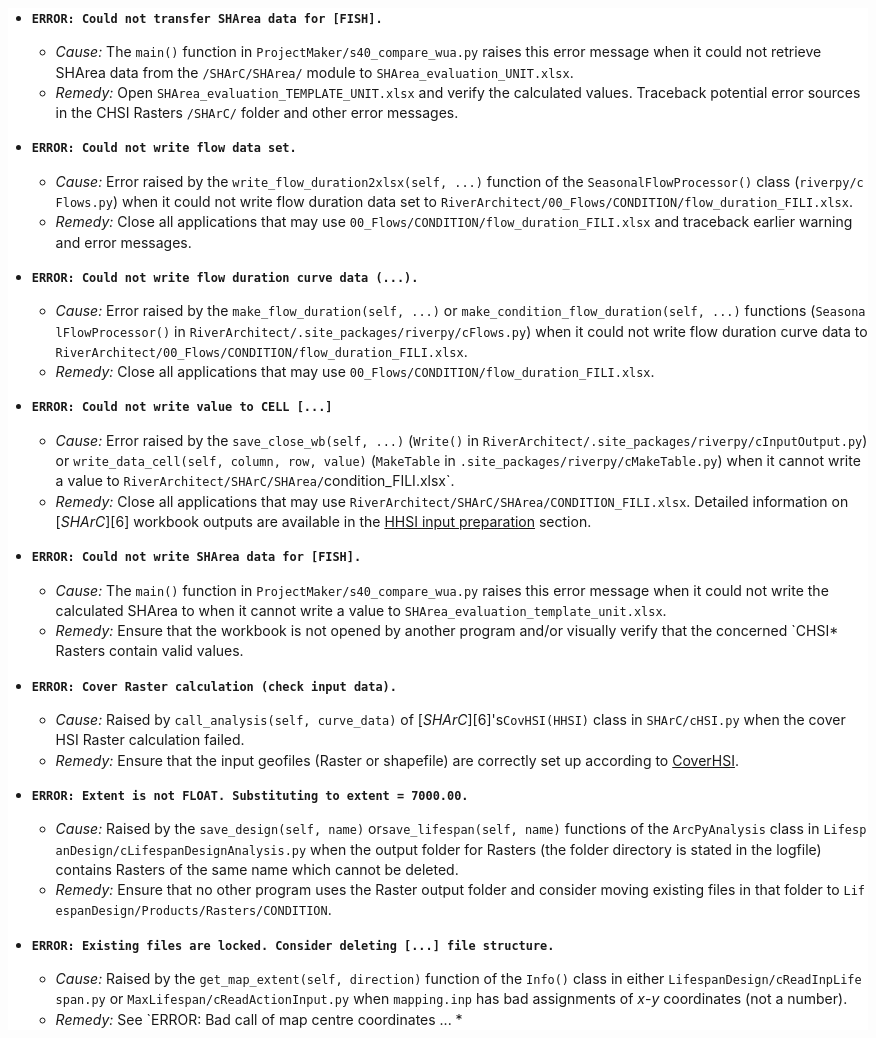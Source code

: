  - **`ERROR: Could not transfer SHArea data for [FISH].`**
    - *Cause:*   The `main()` function in `ProjectMaker/s40_compare_wua.py` raises this error message when it could not retrieve SHArea data from the `/SHArC/SHArea/` module to  `SHArea_evaluation_UNIT.xlsx`.
    - *Remedy:*  Open `SHArea_evaluation_TEMPLATE_UNIT.xlsx` and verify the calculated values. Traceback potential error sources in the CHSI Rasters `/SHArC/` folder and other error messages.

 - **`ERROR: Could not write flow data set.`**
    - *Cause:*   Error raised by the `write_flow_duration2xlsx(self, ...)` function of the `SeasonalFlowProcessor()` class (`riverpy/cFlows.py`) when it could not write flow duration data set to `RiverArchitect/00_Flows/CONDITION/flow_duration_FILI.xlsx`.
    - *Remedy:*  Close all applications that may use `00_Flows/CONDITION/flow_duration_FILI.xlsx` and traceback earlier warning and error messages.
	
 - **`ERROR: Could not write flow duration curve data (...).`**
    - *Cause:*   Error raised by the `make_flow_duration(self, ...)` or `make_condition_flow_duration(self, ...)` functions (`SeasonalFlowProcessor()` in `RiverArchitect/.site_packages/riverpy/cFlows.py`) when it could not write flow duration curve data to `RiverArchitect/00_Flows/CONDITION/flow_duration_FILI.xlsx`.
    - *Remedy:*  Close all applications that may use `00_Flows/CONDITION/flow_duration_FILI.xlsx`.
    
 - **`ERROR: Could not write value to CELL [...]`**
    - *Cause:*   Error raised by the `save_close_wb(self, ...)` (`Write()` in `RiverArchitect/.site_packages/riverpy/cInputOutput.py`) or `write_data_cell(self, column, row, value)` (`MakeTable` in `.site_packages/riverpy/cMakeTable.py`) when it cannot write a value to `RiverArchitect/SHArC/SHArea/`condition_FILI.xlsx`.
    - *Remedy:*  Close all applications that may use `RiverArchitect/SHArC/SHArea/CONDITION_FILI.xlsx`. Detailed information on [*SHArC*][6] workbook outputs are available in the [HHSI input preparation](SHArC#hemakehsi) section.

 - **`ERROR: Could not write SHArea data for [FISH].`**
    - *Cause:*   The `main()` function in `ProjectMaker/s40_compare_wua.py` raises this error message when it could not write the calculated SHArea to when it cannot write a value to `SHArea_evaluation_template_unit.xlsx`.
    - *Remedy:*  Ensure that the workbook is not opened by another program and/or visually verify that the concerned `CHSI* Rasters contain valid values.

 - **`ERROR: Cover Raster calculation (check input data).`**
    - *Cause:*   Raised by `call_analysis(self, curve_data)` of [*SHArC*][6]'s`CovHSI(HHSI)` class in `SHArC/cHSI.py` when the cover HSI Raster calculation failed.
    - *Remedy:*   Ensure that the input geofiles (Raster or shapefile) are correctly set up according to [CoverHSI](SHArC#hemakecovhsi).
	
 - **`ERROR: Extent is not FLOAT. Substituting to extent = 7000.00.`**
    - *Cause:*   Raised by the `save_design(self, name)` or`save_lifespan(self, name)` functions of the `ArcPyAnalysis` class in `LifespanDesign/cLifespanDesignAnalysis.py` when the output folder for Rasters (the folder directory is stated in the logfile) contains Rasters of the same name which cannot be deleted.
    - *Remedy:*  Ensure that no other program uses the Raster output folder and consider moving existing files in that folder to `LifespanDesign/Products/Rasters/CONDITION`.

 - **`ERROR: Existing files are locked. Consider deleting [...] file structure.`**
    - *Cause:*   Raised by the `get_map_extent(self, direction)` function of the `Info()` class in either `LifespanDesign/cReadInpLifespan.py` or `MaxLifespan/cReadActionInput.py` when `mapping.inp` has bad assignments of *x*-*y* coordinates (not a number).
    - *Remedy:*  See `ERROR: Bad call of map centre coordinates ... *
